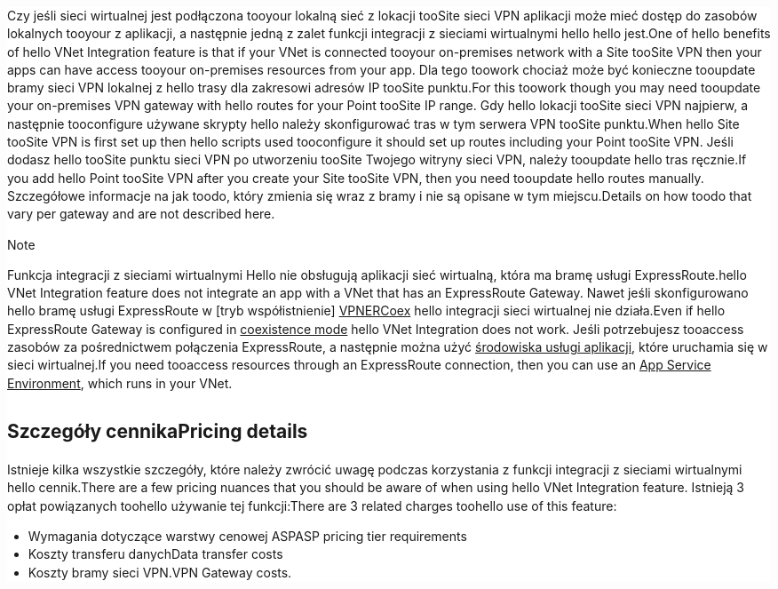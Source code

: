 <span data-ttu-id="5094a-261">Czy jeśli sieci wirtualnej jest podłączona tooyour lokalną sieć z lokacji tooSite sieci VPN aplikacji może mieć dostęp do zasobów lokalnych tooyour z aplikacji, a następnie jedną z zalet funkcji integracji z sieciami wirtualnymi hello hello jest.</span><span class="sxs-lookup"><span data-stu-id="5094a-261">One of hello benefits of hello VNet Integration feature is that if your VNet is connected tooyour on-premises network with a Site tooSite VPN then your apps can have access tooyour on-premises resources from your app.</span></span> <span data-ttu-id="5094a-262">Dla tego toowork chociaż może być konieczne tooupdate bramy sieci VPN lokalnej z hello trasy dla zakresowi adresów IP tooSite punktu.</span><span class="sxs-lookup"><span data-stu-id="5094a-262">For this toowork though you may need tooupdate your on-premises VPN gateway with hello routes for your Point tooSite IP range.</span></span> <span data-ttu-id="5094a-263">Gdy hello lokacji tooSite sieci VPN najpierw, a następnie tooconfigure używane skrypty hello należy skonfigurować tras w tym serwera VPN tooSite punktu.</span><span class="sxs-lookup"><span data-stu-id="5094a-263">When hello Site tooSite VPN is first set up then hello scripts used tooconfigure it should set up routes including your Point tooSite VPN.</span></span> <span data-ttu-id="5094a-264">Jeśli dodasz hello tooSite punktu sieci VPN po utworzeniu tooSite Twojego witryny sieci VPN, należy tooupdate hello tras ręcznie.</span><span class="sxs-lookup"><span data-stu-id="5094a-264">If you add hello Point tooSite VPN after you create your Site tooSite VPN, then you need tooupdate hello routes manually.</span></span> <span data-ttu-id="5094a-265">Szczegółowe informacje na jak toodo, który zmienia się wraz z bramy i nie są opisane w tym miejscu.</span><span class="sxs-lookup"><span data-stu-id="5094a-265">Details on how toodo that vary per gateway and are not described here.</span></span> 

> [!NOTE]
> <span data-ttu-id="5094a-266">Funkcja integracji z sieciami wirtualnymi Hello nie obsługują aplikacji sieć wirtualną, która ma bramę usługi ExpressRoute.</span><span class="sxs-lookup"><span data-stu-id="5094a-266">hello VNet Integration feature does not integrate an app with a VNet that has an ExpressRoute Gateway.</span></span> <span data-ttu-id="5094a-267">Nawet jeśli skonfigurowano hello bramę usługi ExpressRoute w [tryb współistnienie] [ VPNERCoex] hello integracji sieci wirtualnej nie działa.</span><span class="sxs-lookup"><span data-stu-id="5094a-267">Even if hello ExpressRoute Gateway is configured in [coexistence mode][VPNERCoex] hello VNet Integration does not work.</span></span> <span data-ttu-id="5094a-268">Jeśli potrzebujesz tooaccess zasobów za pośrednictwem połączenia ExpressRoute, a następnie można użyć [środowiska usługi aplikacji][ASE], które uruchamia się w sieci wirtualnej.</span><span class="sxs-lookup"><span data-stu-id="5094a-268">If you need tooaccess resources through an ExpressRoute connection, then you can use an [App Service Environment][ASE], which runs in your VNet.</span></span>
> 
> 

## <a name="pricing-details"></a><span data-ttu-id="5094a-269">Szczegóły cennika</span><span class="sxs-lookup"><span data-stu-id="5094a-269">Pricing details</span></span>
<span data-ttu-id="5094a-270">Istnieje kilka wszystkie szczegóły, które należy zwrócić uwagę podczas korzystania z funkcji integracji z sieciami wirtualnymi hello cennik.</span><span class="sxs-lookup"><span data-stu-id="5094a-270">There are a few pricing nuances that you should be aware of when using hello VNet Integration feature.</span></span> <span data-ttu-id="5094a-271">Istnieją 3 opłat powiązanych toohello używanie tej funkcji:</span><span class="sxs-lookup"><span data-stu-id="5094a-271">There are 3 related charges toohello use of this feature:</span></span>

* <span data-ttu-id="5094a-272">Wymagania dotyczące warstwy cenowej ASP</span><span class="sxs-lookup"><span data-stu-id="5094a-272">ASP pricing tier requirements</span></span>
* <span data-ttu-id="5094a-273">Koszty transferu danych</span><span class="sxs-lookup"><span data-stu-id="5094a-273">Data transfer costs</span></span>
* <span data-ttu-id="5094a-274">Koszty bramy sieci VPN.</span><span class="sxs-lookup"><span data-stu-id="5094a-274">VPN Gateway costs.</span></span>


[1]: ./media/web-sites-integrate-with-vnet/vnetint-upgradeplan.png
[2]: ./media/web-sites-integrate-with-vnet/vnetint-existingvnet.png
[3]: ./media/web-sites-integrate-with-vnet/vnetint-createvnet.png
[4]: ./media/web-sites-integrate-with-vnet/vnetint-howitworks.png
[5]: ./media/web-sites-integrate-with-vnet/vnetint-appmanage.png
[6]: ./media/web-sites-integrate-with-vnet/vnetint-aspmanage.png
[7]: ./media/web-sites-integrate-with-vnet/vnetint-aspmanagedetail.png
[8]: ./media/web-sites-integrate-with-vnet/vnetint-vnetp2s.png
[VNETOverview]: http://azure.microsoft.com/documentation/articles/virtual-networks-overview/ 
[AzurePortal]: http://portal.azure.com/
[ASPricing]: http://azure.microsoft.com/pricing/details/app-service/
[VNETPricing]: http://azure.microsoft.com/pricing/details/vpn-gateway/
[DataPricing]: http://azure.microsoft.com/pricing/details/data-transfers/
[V2VNETP2S]: http://azure.microsoft.com/documentation/articles/vpn-gateway-howto-point-to-site-rm-ps/
[IntPowershell]: http://azure.microsoft.com/documentation/articles/app-service-vnet-integration-powershell/
[ASEintro]: http://docs.microsoft.com/azure/app-service/app-service-environment/intro
[ILBASE]: http://docs.microsoft.com/azure/app-service/app-service-environment/create-ilb-ase
[V2VNETPortal]: https://docs.microsoft.com/en-us/azure/vpn-gateway/vpn-gateway-howto-point-to-site-resource-manager-portal
[VPNERCoex]: http://docs.microsoft.com/en-us/azure/expressroute/expressroute-howto-coexist-resource-manager
[ASE]: http://docs.microsoft.com/azure/app-service/app-service-environment/intro
